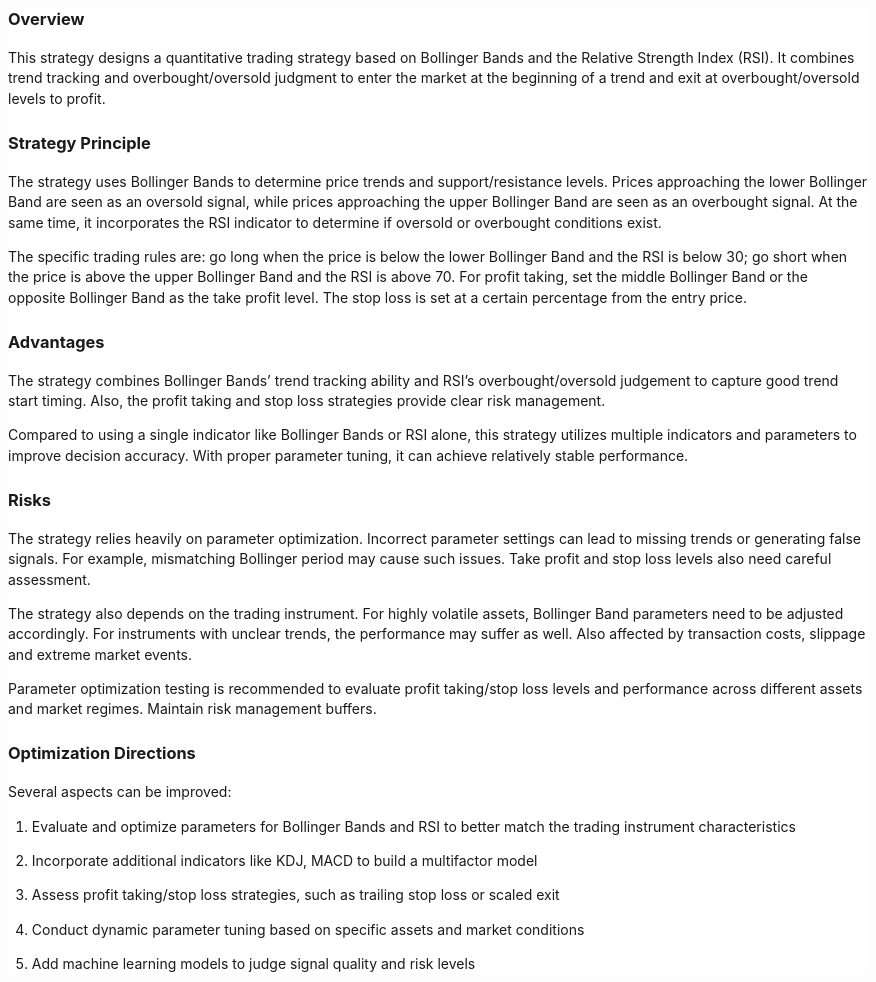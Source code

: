 ### Overview

This strategy designs a quantitative trading strategy based on Bollinger Bands and the Relative Strength Index (RSI). It combines trend tracking and overbought/oversold judgment to enter the market at the beginning of a trend and exit at overbought/oversold levels to profit.

### Strategy Principle 

The strategy uses Bollinger Bands to determine price trends and support/resistance levels. Prices approaching the lower Bollinger Band are seen as an oversold signal, while prices approaching the upper Bollinger Band are seen as an overbought signal. At the same time, it incorporates the RSI indicator to determine if oversold or overbought conditions exist.

The specific trading rules are: go long when the price is below the lower Bollinger Band and the RSI is below 30; go short when the price is above the upper Bollinger Band and the RSI is above 70. For profit taking, set the middle Bollinger Band or the opposite Bollinger Band as the take profit level. The stop loss is set at a certain percentage from the entry price.

### Advantages

The strategy combines Bollinger Bands’ trend tracking ability and RSI’s overbought/oversold judgement to capture good trend start timing. Also, the profit taking and stop loss strategies provide clear risk management. 

Compared to using a single indicator like Bollinger Bands or RSI alone, this strategy utilizes multiple indicators and parameters to improve decision accuracy. With proper parameter tuning, it can achieve relatively stable performance.

### Risks

The strategy relies heavily on parameter optimization. Incorrect parameter settings can lead to missing trends or generating false signals. For example, mismatching Bollinger period may cause such issues. Take profit and stop loss levels also need careful assessment.

The strategy also depends on the trading instrument. For highly volatile assets, Bollinger Band parameters need to be adjusted accordingly. For instruments with unclear trends, the performance may suffer as well. Also affected by transaction costs, slippage and extreme market events.

Parameter optimization testing is recommended to evaluate profit taking/stop loss levels and performance across different assets and market regimes. Maintain risk management buffers. 


### Optimization Directions

Several aspects can be improved:

1. Evaluate and optimize parameters for Bollinger Bands and RSI to better match the trading instrument characteristics  

2. Incorporate additional indicators like KDJ, MACD to build a multifactor model

3. Assess profit taking/stop loss strategies, such as trailing stop loss or scaled exit

4. Conduct dynamic parameter tuning based on specific assets and market conditions

5. Add machine learning models to judge signal quality and risk levels
